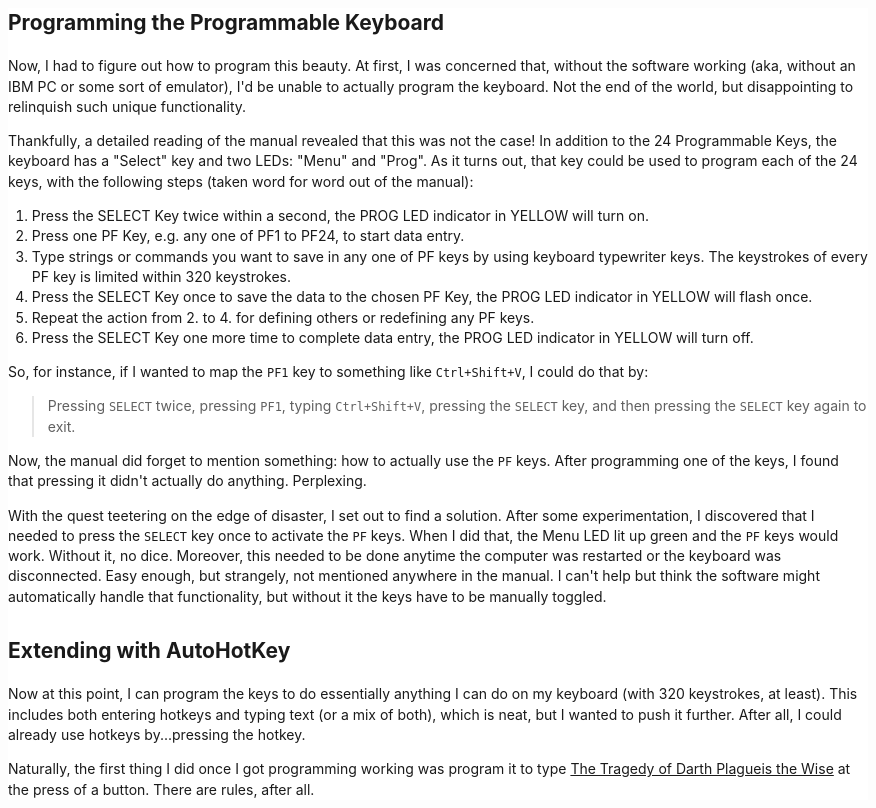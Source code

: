 ## Programming the Programmable Keyboard

Now, I had to figure out how to program this beauty. 
At first, I was concerned that, without the software working (aka, without an IBM PC or some sort of emulator), I'd be unable to actually program the keyboard. 
Not the end of the world, but disappointing to relinquish such unique functionality.

Thankfully, a detailed reading of the manual revealed that this was not the case! 
In addition to the 24 Programmable Keys, the keyboard has a "Select" key and two LEDs: "Menu" and "Prog". 
As it turns out, that key could be used to program each of the 24 keys, with the following steps (taken word for word out of the manual):

1. Press the SELECT Key twice within a second, the PROG LED indicator in YELLOW will turn on.
1. Press one PF Key, e.g. any one of PF1 to PF24, to start data entry.
1. Type strings or commands you want to save in any one of PF keys by using keyboard typewriter keys. The keystrokes of every PF key is limited within 320 keystrokes.
1. Press the SELECT Key once to save the data to the chosen PF Key, the PROG LED indicator in YELLOW will flash once.
1. Repeat the action from 2. to 4. for defining others or redefining any PF keys.
1. Press the SELECT Key one more time to complete data entry, the PROG LED indicator in YELLOW will turn off.

So, for instance, if I wanted to map the `PF1` key to something like `Ctrl+Shift+V`, I could do that by:

> Pressing `SELECT` twice, pressing `PF1`, typing `Ctrl+Shift+V`, pressing the `SELECT` key, and then pressing the `SELECT` key again to exit.

Now, the manual did forget to mention something: how to actually use the `PF` keys. 
After programming one of the keys, I found that pressing it didn't actually do anything. 
Perplexing.

With the quest teetering on the edge of disaster, I set out to find a solution. 
After some experimentation, I discovered that I needed to press the `SELECT` key once to activate the `PF` keys. When I did that, the Menu LED lit up green and the `PF` keys would work. 
Without it, no dice. 
Moreover, this needed to be done anytime the computer was restarted or the keyboard was disconnected. 
Easy enough, but strangely, not mentioned anywhere in the manual. 
I can't help but think the software might automatically handle that functionality, but without it the keys have to be manually toggled.

## Extending with AutoHotKey

Now at this point, I can program the keys to do essentially anything I can do on my keyboard (with 320 keystrokes, at least). 
This includes both entering hotkeys and typing text (or a mix of both), which is neat, but I wanted to push it further. 
After all, I could already use hotkeys by...pressing the hotkey. 

Naturally, the first thing I did once I got programming working was program it to type [The Tragedy of Darth Plagueis the Wise](https://knowyourmeme.com/memes/the-tragedy-of-darth-plagueis-the-wise) at the press of a button. 
There are rules, after all.
